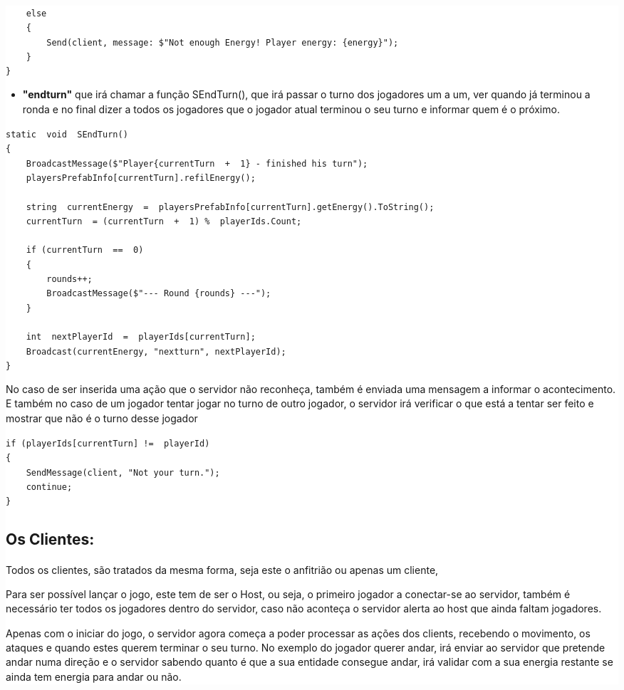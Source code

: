 ```
	else
	{
		Send(client, message: $"Not enough Energy! Player energy: {energy}");
	}
}
```
 
- __"endturn"__ que irá chamar a função SEndTurn(), que irá passar o turno dos jogadores um a um, ver quando já terminou a ronda e no final dizer a todos os jogadores que o jogador atual terminou o seu turno e informar quem é o próximo.
```
static  void  SEndTurn()
{
	BroadcastMessage($"Player{currentTurn  +  1} - finished his turn");
	playersPrefabInfo[currentTurn].refilEnergy();
  
	string  currentEnergy  =  playersPrefabInfo[currentTurn].getEnergy().ToString();  
	currentTurn  = (currentTurn  +  1) %  playerIds.Count;
  
	if (currentTurn  ==  0)
	{
		rounds++;
		BroadcastMessage($"--- Round {rounds} ---");
	}
  
	int  nextPlayerId  =  playerIds[currentTurn];
	Broadcast(currentEnergy, "nextturn", nextPlayerId);
}
``` 
No caso de ser inserida uma ação que o servidor não reconheça, também é enviada uma mensagem a informar o acontecimento.
E também no caso de um jogador tentar jogar no turno de outro jogador, o servidor irá verificar o que está a tentar ser feito e mostrar que não é o turno desse jogador
```
if (playerIds[currentTurn] !=  playerId)
{
	SendMessage(client, "Not your turn.");
	continue;
}
```


## Os Clientes:
Todos os clientes, são tratados da mesma forma, seja este o anfitrião ou apenas um cliente, 

Para ser possível lançar o jogo, este tem de ser o Host, ou seja, o primeiro jogador a conectar-se ao servidor, também é necessário ter todos os jogadores dentro do servidor, caso não aconteça o servidor alerta ao host que ainda faltam jogadores.

Apenas com o iniciar do jogo, o servidor agora começa a poder processar as ações dos clients, recebendo o movimento, os ataques e quando estes querem terminar o seu turno. No exemplo do jogador querer andar, irá enviar ao servidor que pretende andar numa direção e o servidor sabendo quanto é que a sua entidade consegue andar, irá validar com a sua energia restante se ainda tem energia para andar ou não.
